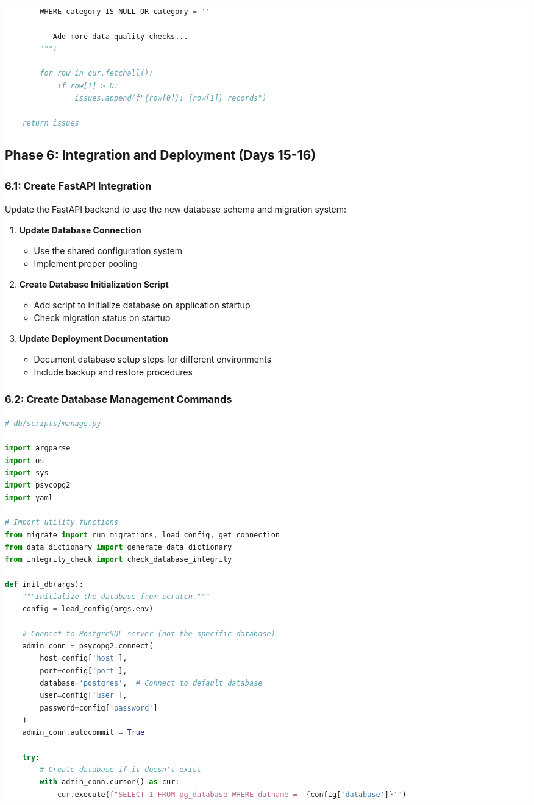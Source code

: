 ```python
        WHERE category IS NULL OR category = ''
        
        -- Add more data quality checks...
        """)
        
        for row in cur.fetchall():
            if row[1] > 0:
                issues.append(f"{row[0]}: {row[1]} records")
    
    return issues
```

## Phase 6: Integration and Deployment (Days 15-16)

### 6.1: Create FastAPI Integration

Update the FastAPI backend to use the new database schema and migration system:

1. **Update Database Connection**
   - Use the shared configuration system
   - Implement proper pooling

2. **Create Database Initialization Script**
   - Add script to initialize database on application startup
   - Check migration status on startup

3. **Update Deployment Documentation**
   - Document database setup steps for different environments
   - Include backup and restore procedures

### 6.2: Create Database Management Commands

```python
# db/scripts/manage.py

import argparse
import os
import sys
import psycopg2
import yaml

# Import utility functions
from migrate import run_migrations, load_config, get_connection
from data_dictionary import generate_data_dictionary
from integrity_check import check_database_integrity

def init_db(args):
    """Initialize the database from scratch."""
    config = load_config(args.env)
    
    # Connect to PostgreSQL server (not the specific database)
    admin_conn = psycopg2.connect(
        host=config['host'],
        port=config['port'],
        database='postgres',  # Connect to default database
        user=config['user'],
        password=config['password']
    )
    admin_conn.autocommit = True
    
    try:
        # Create database if it doesn't exist
        with admin_conn.cursor() as cur:
            cur.execute(f"SELECT 1 FROM pg_database WHERE datname = '{config['database']}'")
```